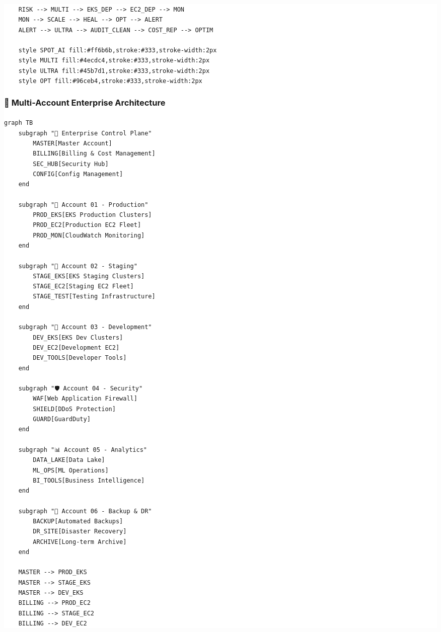 ```mermaid
    RISK --> MULTI --> EKS_DEP --> EC2_DEP --> MON
    MON --> SCALE --> HEAL --> OPT --> ALERT
    ALERT --> ULTRA --> AUDIT_CLEAN --> COST_REP --> OPTIM
    
    style SPOT_AI fill:#ff6b6b,stroke:#333,stroke-width:2px
    style MULTI fill:#4ecdc4,stroke:#333,stroke-width:2px
    style ULTRA fill:#45b7d1,stroke:#333,stroke-width:2px
    style OPT fill:#96ceb4,stroke:#333,stroke-width:2px
```

### 🎯 **Multi-Account Enterprise Architecture**

```mermaid
graph TB
    subgraph "🏢 Enterprise Control Plane"
        MASTER[Master Account]
        BILLING[Billing & Cost Management]
        SEC_HUB[Security Hub]
        CONFIG[Config Management]
    end
    
    subgraph "🔄 Account 01 - Production"
        PROD_EKS[EKS Production Clusters]
        PROD_EC2[Production EC2 Fleet]
        PROD_MON[CloudWatch Monitoring]
    end
    
    subgraph "🧪 Account 02 - Staging"
        STAGE_EKS[EKS Staging Clusters]
        STAGE_EC2[Staging EC2 Fleet]
        STAGE_TEST[Testing Infrastructure]
    end
    
    subgraph "🔬 Account 03 - Development"
        DEV_EKS[EKS Dev Clusters]
        DEV_EC2[Development EC2]
        DEV_TOOLS[Developer Tools]
    end
    
    subgraph "🛡️ Account 04 - Security"
        WAF[Web Application Firewall]
        SHIELD[DDoS Protection]
        GUARD[GuardDuty]
    end
    
    subgraph "📊 Account 05 - Analytics"
        DATA_LAKE[Data Lake]
        ML_OPS[ML Operations]
        BI_TOOLS[Business Intelligence]
    end
    
    subgraph "💾 Account 06 - Backup & DR"
        BACKUP[Automated Backups]
        DR_SITE[Disaster Recovery]
        ARCHIVE[Long-term Archive]
    end
    
    MASTER --> PROD_EKS
    MASTER --> STAGE_EKS
    MASTER --> DEV_EKS
    BILLING --> PROD_EC2
    BILLING --> STAGE_EC2
    BILLING --> DEV_EC2
```